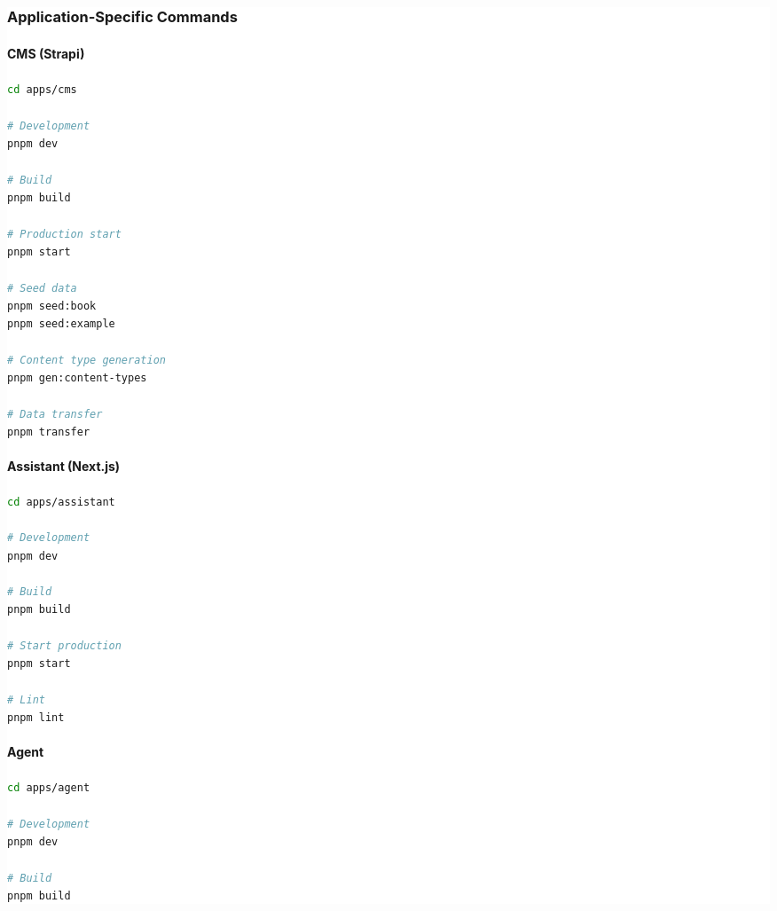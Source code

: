 ### Application-Specific Commands

#### CMS (Strapi)

```bash
cd apps/cms

# Development
pnpm dev

# Build
pnpm build

# Production start
pnpm start

# Seed data
pnpm seed:book
pnpm seed:example

# Content type generation
pnpm gen:content-types

# Data transfer
pnpm transfer
```

#### Assistant (Next.js)

```bash
cd apps/assistant

# Development
pnpm dev

# Build
pnpm build

# Start production
pnpm start

# Lint
pnpm lint
```

#### Agent

```bash
cd apps/agent

# Development
pnpm dev

# Build
pnpm build
```
